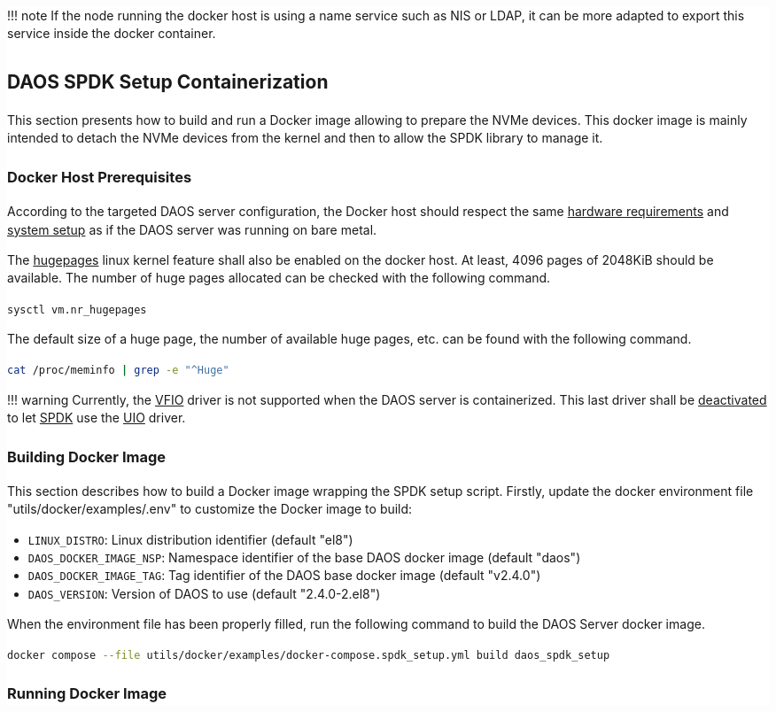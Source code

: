 !!! note
    If the node running the docker host is using a name service such as NIS or LDAP, it can be more
    adapted to export this service inside the docker container.


## DAOS SPDK Setup Containerization

This section presents how to build and run a Docker image allowing to prepare the NVMe devices.
This docker image is mainly intended to detach the NVMe devices from the kernel and then to allow
the SPDK library to manage it.

### Docker Host Prerequisites

According to the targeted DAOS server configuration, the Docker host should respect the same
[hardware requirements](https://docs.daos.io/v2.4/admin/hardware) and
[system setup](https://docs.daos.io/v2.4/admin/predeployment_check/) as if the DAOS server was
running on bare metal.

The [hugepages](https://www.kernel.org/doc/Documentation/vm/hugetlbpage.txt) linux kernel feature
shall also be enabled on the docker host.  At least, 4096 pages of 2048KiB should be available.  The
number of huge pages allocated can be checked with the following command.
```bash
sysctl vm.nr_hugepages
```

The default size of a huge page, the number of available huge pages, etc. can be found with the
following command.
```bash
cat /proc/meminfo | grep -e "^Huge"
```

!!! warning
    Currently, the [VFIO](https://docs.kernel.org/driver-api/vfio.html) driver is not supported when
    the DAOS server is containerized.   This last driver shall be
    [deactivated](https://docs.daos.io/v2.4/admin/predeployment_check/#enable-iommu) to let
    [SPDK](https://spdk.io/) use the
    [UIO](https://www.kernel.org/doc/html/v4.12/driver-api/uio-howto.html) driver.

### Building Docker Image

This section describes how to build a Docker image wrapping the SPDK setup script.  Firstly, update
the docker environment file "utils/docker/examples/.env" to customize the Docker image to build:
- `LINUX_DISTRO`: Linux distribution identifier (default "el8")
- `DAOS_DOCKER_IMAGE_NSP`: Namespace identifier of the base DAOS docker image (default "daos")
- `DAOS_DOCKER_IMAGE_TAG`: Tag identifier of the DAOS base docker image (default "v2.4.0")
- `DAOS_VERSION`: Version of DAOS to use (default "2.4.0-2.el8")

When the environment file has been properly filled, run the following command to build the DAOS
Server docker image.
```bash
docker compose --file utils/docker/examples/docker-compose.spdk_setup.yml build daos_spdk_setup
```

### Running Docker Image
